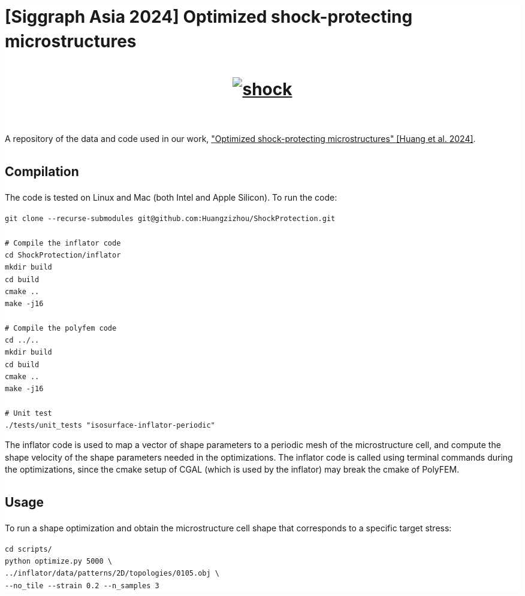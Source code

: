 # [Siggraph Asia 2024] Optimized shock-protecting microstructures

<h1 align="center">
<a href="https://cims.nyu.edu/~zh1476/research/shock.html"><img alt="shock" src="https://cims.nyu.edu/~zh1476/assets/img/research/shock/website-teaser.png" width="80%"></a>
</h1><br>

A repository of the data and code used in our work, ["Optimized shock-protecting microstructures" [Huang et al. 2024]](https://cims.nyu.edu/~zh1476/research/shock.html).


Compilation
-----------

The code is tested on Linux and Mac (both Intel and Apple Silicon). To run the code:

    git clone --recurse-submodules git@github.com:Huangzizhou/ShockProtection.git

    # Compile the inflator code
    cd ShockProtection/inflator
    mkdir build
    cd build
    cmake ..
    make -j16

    # Compile the polyfem code
    cd ../..
    mkdir build
    cd build
    cmake ..
    make -j16

    # Unit test
    ./tests/unit_tests "isosurface-inflator-periodic"

The inflator code is used to map a vector of shape parameters to a periodic mesh of the microstructure cell, and compute the shape velocity of the shape parameters needed in the optimizations. The inflator code is called using terminal commands during the optimizations, since the cmake setup of CGAL (which is used by the inflator) may break the cmake of PolyFEM.

Usage
-------------

To run a shape optimization and obtain the microstructure cell shape that corresponds to a specific target stress:

    cd scripts/
    python optimize.py 5000 \
    ../inflator/data/patterns/2D/topologies/0105.obj \
    --no_tile --strain 0.2 --n_samples 3
